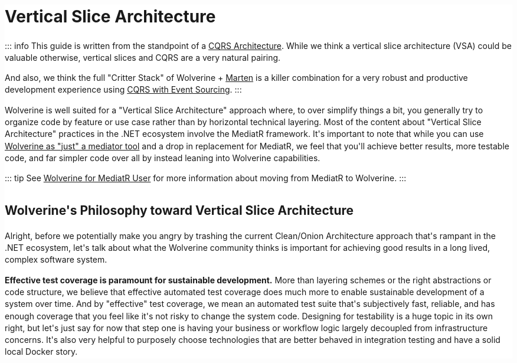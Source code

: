 # Vertical Slice Architecture

::: info
This guide is written from the standpoint of a [CQRS Architecture](https://learn.microsoft.com/en-us/azure/architecture/patterns/cqrs).
While we think a vertical slice architecture (VSA) could be valuable otherwise, vertical slices and
CQRS are a very natural pairing. 

And also, we think the full "Critter Stack" of Wolverine + [Marten](https://martendb.io) is a killer combination
for a very robust and productive development experience using [CQRS with Event Sourcing](./cqrs-with-marten).
:::

Wolverine is well suited for a "Vertical Slice Architecture" approach where, to over simplify things a bit, you
generally try to organize code by feature or use case rather than by horizontal technical layering. Most of the content
about "Vertical Slice Architecture" practices in the .NET ecosystem involve the MediatR framework. It's important
to note that while you can use [Wolverine as "just" a mediator tool](/tutorials/mediator) and a drop in replacement for MediatR,
we feel that you'll achieve better results, more testable code, and far simpler code over all by instead leaning into Wolverine capabilities.

::: tip
See [Wolverine for MediatR User](/tutorials/from-mediatr) for more information about moving from MediatR to Wolverine. 
:::

## Wolverine's Philosophy toward Vertical Slice Architecture

Alright, before we potentially make you angry by trashing the current Clean/Onion Architecture approach that's rampant
in the .NET ecosystem, let's talk about what the Wolverine community thinks is important for achieving good results
in a long lived, complex software system.

**Effective test coverage is paramount for sustainable development.** More than layering schemes or the right abstractions
or code structure, we believe that effective automated test coverage does much more to enable sustainable development of a
system over time. And by "effective" test coverage, we mean an automated test suite that's subjectively fast, reliable, and has
enough coverage that you feel like it's not risky to change the system code. Designing for testability is a huge
topic in its own right, but let's just say for now that step one is having your business or workflow logic largely
decoupled from infrastructure concerns. It's also very helpful to purposely choose technologies that are better behaved
in integration testing and have a solid local Docker story.
